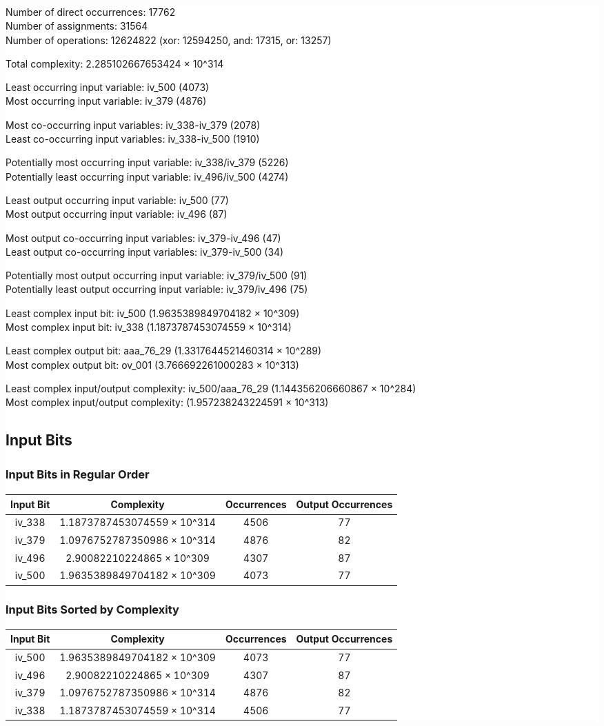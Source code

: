 Number of direct occurrences: 17762  
Number of assignments: 31564  
Number of operations: 12624822
(xor: 12594250,
and: 17315,
or: 13257)

Total complexity: 2.285102667653424 × 10^314

Least occurring input variable: iv_500 (4073)  
Most occurring input variable: iv_379 (4876)

Most co-occurring input variables: iv_338-iv_379 (2078)  
Least co-occurring input variables: iv_338-iv_500 (1910)

Potentially most occurring input variable: iv_338/iv_379 (5226)  
Potentially least occurring input variable: iv_496/iv_500 (4274)

Least output occurring input variable: iv_500 (77)  
Most output occurring input variable: iv_496 (87)

Most output co-occurring input variables: iv_379-iv_496 (47)  
Least output co-occurring input variables: iv_379-iv_500 (34)

Potentially most output occurring input variable: iv_379/iv_500 (91)  
Potentially least output occurring input variable: iv_379/iv_496 (75)

Least complex input bit: iv_500 (1.9635389849704182 × 10^309)  
Most complex input bit: iv_338 (1.1873787453074559 × 10^314)

Least complex output bit: aaa_76_29 (1.3317644521460314 × 10^289)  
Most complex output bit: ov_001 (3.766692261000283 × 10^313)

Least complex input/output complexity: iv_500/aaa_76_29 (1.144356206660867 × 10^284)  
Most complex input/output complexity:  (1.957238243224591 × 10^313)

## Input Bits

### Input Bits in Regular Order

| Input Bit | Complexity | Occurrences | Output Occurrences |
|:---------:|:----------:|:-----------:|:------------------:|
| iv_338 | 1.1873787453074559 × 10^314 | 4506 | 77 |
| iv_379 | 1.0976752787350986 × 10^314 | 4876 | 82 |
| iv_496 | 2.90082210224865 × 10^309 | 4307 | 87 |
| iv_500 | 1.9635389849704182 × 10^309 | 4073 | 77 |

### Input Bits Sorted by Complexity

| Input Bit | Complexity | Occurrences | Output Occurrences |
|:---------:|:----------:|:-----------:|:------------------:|
| iv_500 | 1.9635389849704182 × 10^309 | 4073 | 77 |
| iv_496 | 2.90082210224865 × 10^309 | 4307 | 87 |
| iv_379 | 1.0976752787350986 × 10^314 | 4876 | 82 |
| iv_338 | 1.1873787453074559 × 10^314 | 4506 | 77 |
